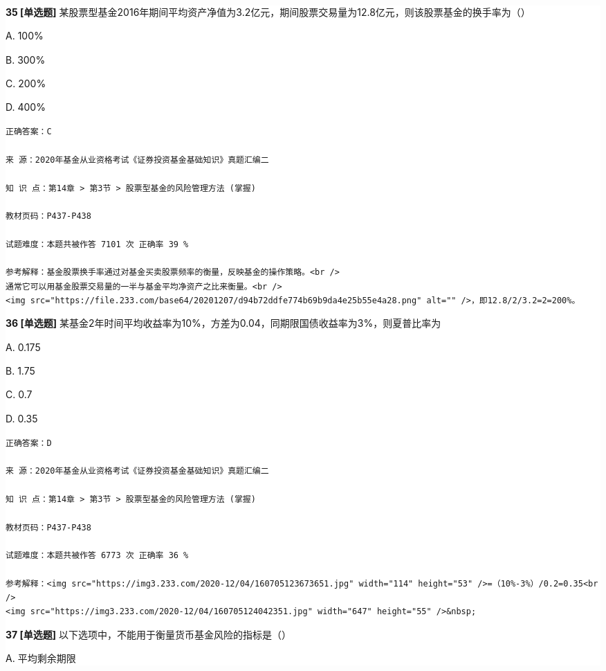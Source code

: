
**35 [单选题]** 某股票型基金2016年期间平均资产净值为3.2亿元，期间股票交易量为12.8亿元，则该股票基金的换手率为（）

A. 100%

B. 300%

C. 200%

D. 400%

```
正确答案：C

来 源：2020年基金从业资格考试《证券投资基金基础知识》真题汇编二

知 识 点：第14章 > 第3节 > 股票型基金的风险管理方法 (掌握)

教材页码：P437-P438

试题难度：本题共被作答 7101 次 正确率 39 %

参考解释：基金股票换手率通过对基金买卖股票频率的衡量，反映基金的操作策略。<br />
通常它可以用基金股票交易量的一半与基金平均净资产之比来衡量。<br />
<img src="https://file.233.com/base64/20201207/d94b72ddfe774b69b9da4e25b55e4a28.png" alt="" />，即12.8/2/3.2=2=200%。
```


**36 [单选题]** 某基金2年时间平均收益率为10%，方差为0.04，同期限国债收益率为3%，则夏普比率为

A. 0.175

B. 1.75

C. 0.7

D. 0.35

```
正确答案：D

来 源：2020年基金从业资格考试《证券投资基金基础知识》真题汇编二

知 识 点：第14章 > 第3节 > 股票型基金的风险管理方法 (掌握)

教材页码：P437-P438

试题难度：本题共被作答 6773 次 正确率 36 %

参考解释：<img src="https://img3.233.com/2020-12/04/160705123673651.jpg" width="114" height="53" />=（10%-3%）/0.2=0.35<br />
<img src="https://img3.233.com/2020-12/04/160705124042351.jpg" width="647" height="55" />&nbsp;
```


**37 [单选题]** 以下选项中，不能用于衡量货币基金风险的指标是（）

A. 平均剩余期限
